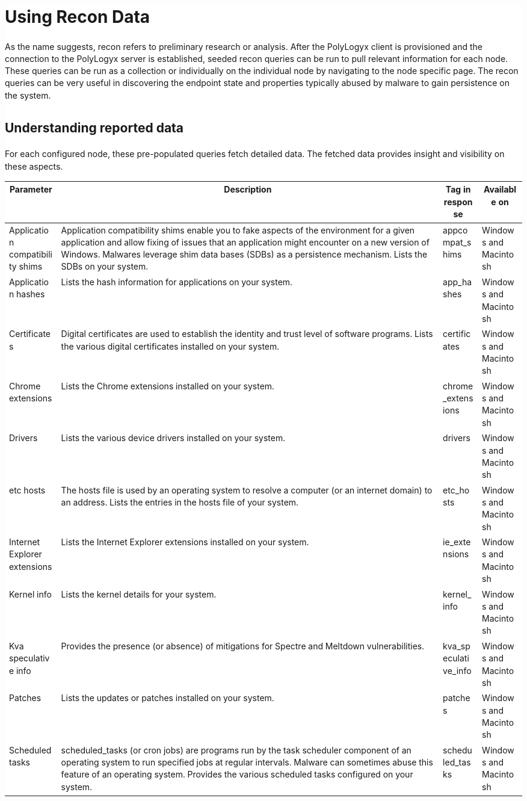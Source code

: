 Using Recon Data
=================

As the name suggests, recon refers to preliminary research or analysis. After
the PolyLogyx client is provisioned and the connection to the PolyLogyx server
is established, seeded recon queries can be run to pull relevant information for
each node. These queries can be run as a collection or individually on the individual node by navigating to the node specific page. The recon queries can be very useful in discovering the endpoint state and properties typically abused by malware to gain persistence on the system.

Understanding reported data
---------------------------

For each configured node, these pre-populated queries fetch detailed data. The
fetched data provides insight and visibility on these aspects.

| Parameter                       | Description                                                                                                                                                                                                                                                                                           | Tag in response      | Available on          |
|---------------------------------|-------------------------------------------------------------------------------------------------------------------------------------------------------------------------------------------------------------------------------------------------------------------------------------------------------|----------------------|-----------------------|
| Application compatibility shims | Application compatibility shims enable you to fake aspects of the environment for a given application and allow fixing of issues that an application might encounter on a new version of Windows. Malwares leverage shim data bases (SDBs) as a persistence mechanism. Lists the SDBs on your system. | appcompat_shims      | Windows and Macintosh |
| Application hashes              | Lists the hash information for applications on your system.                                                                                                                                                                                                                                           | app_hashes           | Windows and Macintosh |
| Certificates                    | Digital certificates are used to establish the identity and trust level of software programs. Lists the various digital certificates installed on your system.                                                                                                                                        | certificates         | Windows and Macintosh |
| Chrome extensions               | Lists the Chrome extensions installed on your system.                                                                                                                                                                                                                                                 | chrome_extensions    | Windows and Macintosh |
| Drivers                         | Lists the various device drivers installed on your system.                                                                                                                                                                                                                                            | drivers              | Windows and Macintosh |
| etc hosts                       | The hosts file is used by an operating system to resolve a computer (or an internet domain) to an address. Lists the entries in the hosts file of your system.                                                                                                                                        | etc_hosts            | Windows and Macintosh |
| Internet Explorer extensions    | Lists the Internet Explorer extensions installed on your system.                                                                                                                                                                                                                                      | ie_extensions        | Windows and Macintosh |
| Kernel info                     | Lists the kernel details for your system.                                                                                                                                                                                                                                                             | kernel_info          | Windows and Macintosh |
| Kva speculative info            | Provides the presence (or absence) of mitigations for Spectre and Meltdown vulnerabilities.                                                                                                                                                                                                           | kva_speculative_info | Windows and Macintosh |
| Patches                         | Lists the updates or patches installed on your system.                                                                                                                                                                                                                                                | patches              | Windows and Macintosh |
| Scheduled tasks                 | scheduled_tasks (or cron jobs) are programs run by the task scheduler component of an operating system to run specified jobs at regular intervals. Malware can sometimes abuse this feature of an operating system. Provides the various scheduled tasks configured on your system.                   | scheduled_tasks      | Windows and Macintosh |
